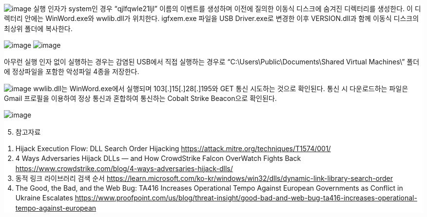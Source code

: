 
![image](https://github.com/user-attachments/assets/a83d6943-9bcc-4cb2-8947-187326faedd9)
실행 인자가 system인 경우 “qjlfqwle21ljl” 이름의 이벤트를 생성하며 이전에 질의한 이동식 디스크에 숨겨진 디렉터리를 생성한다. 이 디렉터리 안에는 WinWord.exe와 wwlib.dll가 위치한다. igfxem.exe 파일을 USB Driver.exe로 변경한 이후 VERSION.dll과 함께 이동식 디스크의 최상위 폴더에 복사한다.

![image](https://github.com/user-attachments/assets/3ccb33e5-bd26-4062-b458-7ea2678a7208)
![image](https://github.com/user-attachments/assets/60bdcd1d-94d5-4997-ba2d-5b84135772e4)

아무런 실행 인자 없이 실행하는 경우는 감염된 USB에서 직접 실행하는 경우로 “C:\Users\Public\Documents\Shared Virtual Machines\” 폴더에 정상파일을 포함한 악성파일 4종을 저장한다.

![image](https://github.com/user-attachments/assets/7e467787-0688-465d-a3b3-cdce5588fe41)
wwlib.dll는 WinWord.exe에서 실행되며 103[.]15[.]28[.]195와 GET 통신 시도하는 것으로 확인된다. 통신 시 다운로드하는 파일은 Gmail 프로필을 이용하여 정상 통신과 혼합하여 통신하는 Cobalt Strike Beacon으로 확인된다.

![image](https://github.com/user-attachments/assets/9554d00c-b52d-4f9f-8736-bdef0550f10e)

05. 참고자료

1) Hijack Execution Flow: DLL Search Order Hijacking
https://attack.mitre.org/techniques/T1574/001/
2) 4 Ways Adversaries Hijack DLLs — and How CrowdStrike Falcon OverWatch Fights Back
https://www.crowdstrike.com/blog/4-ways-adversaries-hijack-dlls/
3) 동적 링크 라이브러리 검색 순서
https://learn.microsoft.com/ko-kr/windows/win32/dlls/dynamic-link-library-search-order
4) The Good, the Bad, and the Web Bug: TA416 Increases Operational Tempo Against European Governments as Conflict in Ukraine Escalates
https://www.proofpoint.com/us/blog/threat-insight/good-bad-and-web-bug-ta416-increases-operational-tempo-against-european
